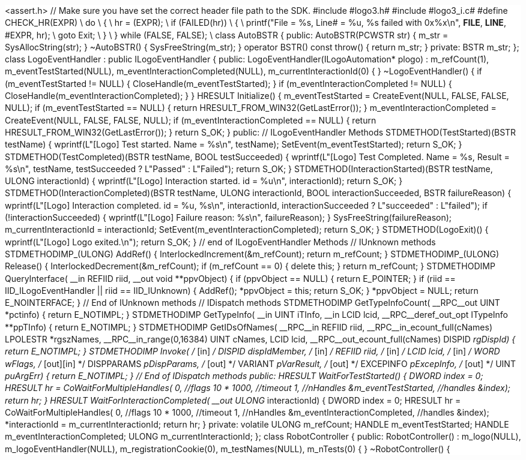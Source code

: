 <assert.h>  // Make sure you have set the correct header file path to the SDK. #include #logo3.h# #include #logo3_i.c#  #define CHECK_HR(EXPR)              \     do                              \     {                               \         hr = (EXPR);                \         if (FAILED(hr))             \         {                           \             printf("File = %s, Line# = %u, %s failed with 0x%x\n", __FILE__, __LINE__, #EXPR, hr);  \             goto Exit;              \         }                           \     } while (FALSE, FALSE);         \      class AutoBSTR { public:     AutoBSTR(PCWSTR str)     {         m_str = SysAllocString(str);     }      ~AutoBSTR()     {         SysFreeString(m_str);     }      operator BSTR() const throw()     { return m_str;     }  private:     BSTR m_str; };  class LogoEventHandler : public ILogoEventHandler { public:     LogoEventHandler(ILogoAutomation* plogo) :        m_refCount(1),        m_eventTestStarted(NULL),       m_eventInteractionCompleted(NULL),       m_currentInteractionId(0)     {     }      ~LogoEventHandler()     {         if (m_eventTestStarted != NULL)         {             CloseHandle(m_eventTestStarted);         }          if (m_eventInteractionCompleted != NULL)         {             CloseHandle(m_eventInteractionCompleted);         }     }      HRESULT Initialize()     {         m_eventTestStarted = CreateEvent(NULL, FALSE, FALSE, NULL);         if (m_eventTestStarted == NULL)         {             return HRESULT_FROM_WIN32(GetLastError());         }          m_eventInteractionCompleted = CreateEvent(NULL, FALSE, FALSE, NULL);         if (m_eventInteractionCompleted == NULL)         {             return HRESULT_FROM_WIN32(GetLastError());         }          return S_OK;     }  public:     // ILogoEventHandler Methods     STDMETHOD(TestStarted)(BSTR testName)     {         wprintf(L"[Logo] Test started. Name = %s\n", testName);         SetEvent(m_eventTestStarted);         return S_OK;     }      STDMETHOD(TestCompleted)(BSTR testName, BOOL testSucceeded)     {         wprintf(L"[Logo] Test Completed. Name = %s, Result = %s\n", testName,             testSucceeded ? L"Passed" : L"Failed");          return S_OK;     }      STDMETHOD(InteractionStarted)(BSTR testName, ULONG interactionId)     {         wprintf(L"[Logo] Interaction started. id = %u\n", interactionId);         return S_OK;     }      STDMETHOD(InteractionCompleted)(BSTR testName, ULONG interactionId, BOOL interactionSucceeded, BSTR failureReason)     {         wprintf(L"[Logo] Interaction completed. id = %u, %s\n", interactionId,             interactionSucceeded ? L"succeeded" : L"failed");          if (!interactionSucceeded)         {             wprintf(L"[Logo] Failure reason: %s\n", failureReason);         }          SysFreeString(failureReason);          m_currentInteractionId = interactionId;         SetEvent(m_eventInteractionCompleted);          return S_OK;     }      STDMETHOD(LogoExit)()     {         wprintf(L"[Logo] Logo exited.\n");          return S_OK;     }     // end of ILogoEventHandler Methods      // IUnknown methods     STDMETHODIMP_(ULONG) AddRef()     {         InterlockedIncrement(&m_refCount);         return m_refCount;     }      STDMETHODIMP_(ULONG) Release()     {         InterlockedDecrement(&m_refCount);          if (m_refCount == 0)         {             delete this;         }          return m_refCount;     }      STDMETHODIMP QueryInterface(       __in   REFIID riid,       __out  void **ppvObject)     {         if (ppvObject == NULL)         {             return E_POINTER;         }          if (riid == IID_ILogoEventHandler || riid == IID_IUnknown)         {             AddRef();             *ppvObject = this;             return S_OK;         }          *ppvObject = NULL;         return E_NOINTERFACE;     }     // End of IUnknown methods      // IDispatch methods     STDMETHODIMP GetTypeInfoCount(          __RPC__out UINT *pctinfo)     {         return E_NOTIMPL;     }      STDMETHODIMP GetTypeInfo(          __in UINT iTInfo,         __in LCID lcid,         __RPC__deref_out_opt ITypeInfo **ppTInfo)     {         return E_NOTIMPL;     }      STDMETHODIMP GetIDsOfNames(          __RPC__in REFIID riid,         __RPC__in_ecount_full(cNames) LPOLESTR *rgszNames,         __RPC__in_range(0,16384) UINT cNames,         LCID lcid,         __RPC__out_ecount_full(cNames) DISPID *rgDispId)     {         return E_NOTIMPL;     }      STDMETHODIMP Invoke(          /* [in] */ DISPID dispIdMember,         /* [in] */ REFIID riid,         /* [in] */ LCID lcid,         /* [in] */ WORD wFlags,         /* [out][in] */ DISPPARAMS *pDispParams,         /* [out] */ VARIANT *pVarResult,         /* [out] */ EXCEPINFO *pExcepInfo,         /* [out] */ UINT *puArgErr)     {         return E_NOTIMPL;     }     // End of IDispatch methods  public:     HRESULT WaitForTestStarted()     {         DWORD index = 0;         HRESULT hr = CoWaitForMultipleHandles(             0, //flags             10 * 1000, //timeout             1, //nHandles             &m_eventTestStarted, //handles             &index);          return hr;     }      HRESULT WaitForInteractionCompleted(         __out ULONG* interactionId)     {         DWORD index = 0;         HRESULT hr = CoWaitForMultipleHandles(             0, //flags             10 * 1000, //timeout             1, //nHandles             &m_eventInteractionCompleted, //handles             &index);          *interactionId = m_currentInteractionId;         return hr;     }  private:     volatile ULONG m_refCount;     HANDLE m_eventTestStarted;     HANDLE m_eventInteractionCompleted;     ULONG m_currentInteractionId; };  class RobotController { public:     RobotController()         :         m_logo(NULL),         m_logoEventHandler(NULL),         m_registrationCookie(0),         m_testNames(NULL),         m_nTests(0)     {     }      ~RobotController()     {
